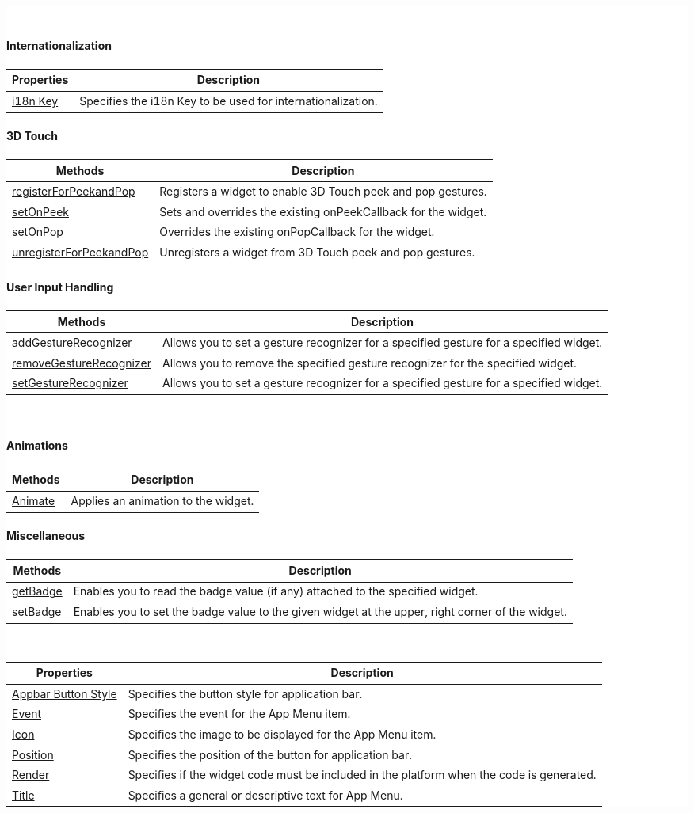   

#### Internationalization

| Properties | Description |
| --- | --- |
| [i18n Key](AppMenu_Properties.html#i18n) | Specifies the i18n Key to be used for internationalization. |

#### 3D Touch

| Methods | Description |
| --- | --- |
| [registerForPeekandPop](AppMenu_Methods.html#register) | Registers a widget to enable 3D Touch peek and pop gestures. |
| [setOnPeek](AppMenu_Methods.html#setOnPek) | Sets and overrides the existing onPeekCallback for the widget. |
| [setOnPop](AppMenu_Methods.html#setOnPop) | Overrides the existing onPopCallback for the widget. |
| [unregisterForPeekandPop](AppMenu_Methods.html#unregist) | Unregisters a widget from 3D Touch peek and pop gestures. |

#### User Input Handling

| Methods | Description |
| --- | --- |
| [addGestureRecognizer](AppMenu_Methods.html#addGestureRecognizer) | Allows you to set a gesture recognizer for a specified gesture for a specified widget. |
| [removeGestureRecognizer](AppMenu_Methods.html#removeGestureRecognizer) | Allows you to remove the specified gesture recognizer for the specified widget. |
| [setGestureRecognizer](AppMenu_Methods.html#setGestureRecognizer) | Allows you to set a gesture recognizer for a specified gesture for a specified widget. |

 

#### Animations

| Methods | Description |
| --- | --- |
| [Animate](AppMenu_Methods.html#animate_Method) | Applies an animation to the widget. |

#### Miscellaneous

| Methods | Description |
| --- | --- |
| [getBadge](AppMenu_Methods.html#getBadge) | Enables you to read the badge value (if any) attached to the specified widget. |
| [setBadge](AppMenu_Methods.html#setBadge) | Enables you to set the badge value to the given widget at the upper, right corner of the widget. |

 

| Properties | Description |
| --- | --- |
| [Appbar Button Style](AppMenu_Properties.html#Appbar) | Specifies the button style for application bar. |
| [Event](AppMenu_Properties.html#Event) | Specifies the event for the App Menu item. |
| [Icon](AppMenu_Properties.html#Icon) | Specifies the image to be displayed for the App Menu item. |
| [Position](AppMenu_Properties.html#Position) | Specifies the position of the button for application bar. |
| [Render](AppMenu_Properties.html#Render) | Specifies if the widget code must be included in the platform when the code is generated. |
| [Title](AppMenu_Properties.html#Title) | Specifies a general or descriptive text for App Menu. |
